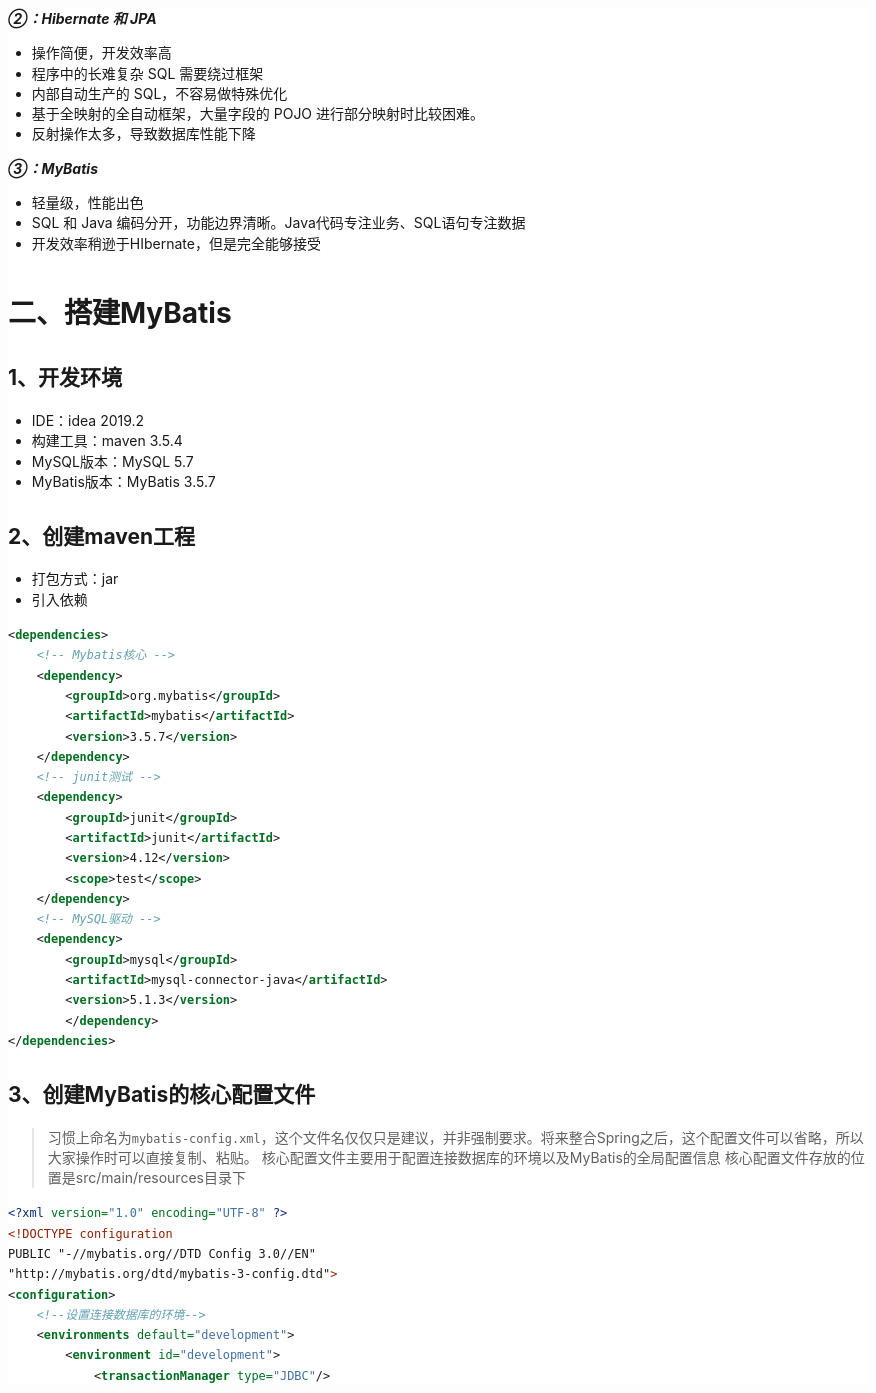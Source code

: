 ***②：Hibernate 和 JPA***

- 操作简便，开发效率高  
- 程序中的长难复杂 SQL 需要绕过框架  
- 内部自动生产的 SQL，不容易做特殊优化  
- 基于全映射的全自动框架，大量字段的 POJO 进行部分映射时比较困难。  
- 反射操作太多，导致数据库性能下降

***③：MyBatis***

- 轻量级，性能出色  
- SQL 和 Java 编码分开，功能边界清晰。Java代码专注业务、SQL语句专注数据  
- 开发效率稍逊于HIbernate，但是完全能够接受

# 二、搭建MyBatis
## 1、开发环境
- IDE：idea 2019.2  
- 构建工具：maven 3.5.4  
- MySQL版本：MySQL 5.7  
- MyBatis版本：MyBatis 3.5.7
## 2、创建maven工程
- 打包方式：jar
- 引入依赖

```xml
<dependencies>
	<!-- Mybatis核心 -->
	<dependency>
		<groupId>org.mybatis</groupId>
		<artifactId>mybatis</artifactId>
		<version>3.5.7</version>
	</dependency>
	<!-- junit测试 -->
	<dependency>
		<groupId>junit</groupId>
		<artifactId>junit</artifactId>
		<version>4.12</version>
		<scope>test</scope>
	</dependency>
	<!-- MySQL驱动 -->
	<dependency>
		<groupId>mysql</groupId>
		<artifactId>mysql-connector-java</artifactId>
		<version>5.1.3</version>
		</dependency>
</dependencies>
```
## 3、创建MyBatis的核心配置文件
>习惯上命名为`mybatis-config.xml`，这个文件名仅仅只是建议，并非强制要求。将来整合Spring之后，这个配置文件可以省略，所以大家操作时可以直接复制、粘贴。
>核心配置文件主要用于配置连接数据库的环境以及MyBatis的全局配置信息
>核心配置文件存放的位置是src/main/resources目录下
```xml
<?xml version="1.0" encoding="UTF-8" ?>  
<!DOCTYPE configuration  
PUBLIC "-//mybatis.org//DTD Config 3.0//EN"  
"http://mybatis.org/dtd/mybatis-3-config.dtd">  
<configuration>  
	<!--设置连接数据库的环境-->  
	<environments default="development">  
		<environment id="development">  
			<transactionManager type="JDBC"/>  
```